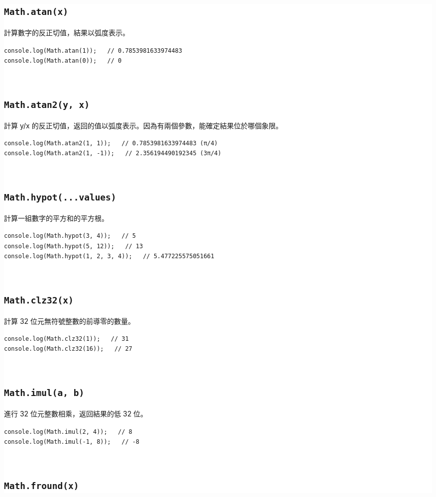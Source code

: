 ## `Math.atan(x)`

計算數字的反正切值，結果以弧度表示。

```
console.log(Math.atan(1));   // 0.7853981633974483
console.log(Math.atan(0));   // 0
```

<br />

## `Math.atan2(y, x)`

計算 y/x 的反正切值，返回的值以弧度表示。因為有兩個參數，能確定結果位於哪個象限。

```
console.log(Math.atan2(1, 1));   // 0.7853981633974483 (π/4)
console.log(Math.atan2(1, -1));   // 2.356194490192345 (3π/4)
```

<br />

## `Math.hypot(...values)`

計算一組數字的平方和的平方根。

```
console.log(Math.hypot(3, 4));   // 5
console.log(Math.hypot(5, 12));   // 13
console.log(Math.hypot(1, 2, 3, 4));   // 5.477225575051661
```

<br />

## `Math.clz32(x)`

計算 32 位元無符號整數的前導零的數量。

```
console.log(Math.clz32(1));   // 31
console.log(Math.clz32(16));   // 27
```

<br />

## `Math.imul(a, b)`

進行 32 位元整數相乘，返回結果的低 32 位。

```
console.log(Math.imul(2, 4));   // 8
console.log(Math.imul(-1, 8));   // -8
```

<br />

## `Math.fround(x)`
